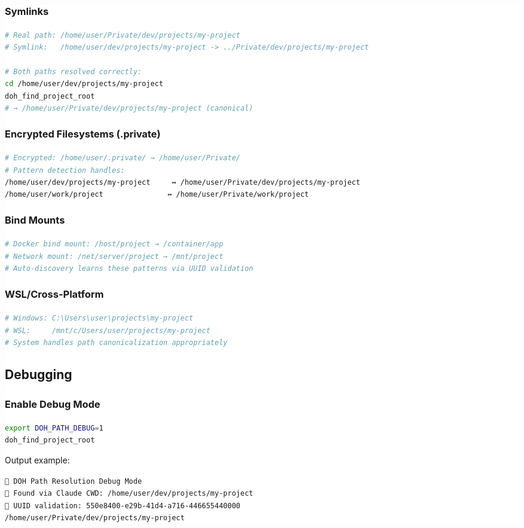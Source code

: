 ### Symlinks

```bash
# Real path: /home/user/Private/dev/projects/my-project
# Symlink:   /home/user/dev/projects/my-project -> ../Private/dev/projects/my-project

# Both paths resolved correctly:
cd /home/user/dev/projects/my-project
doh_find_project_root
# → /home/user/Private/dev/projects/my-project (canonical)
```

### Encrypted Filesystems (.private)

```bash
# Encrypted: /home/user/.private/ → /home/user/Private/
# Pattern detection handles:
/home/user/dev/projects/my-project     ↔ /home/user/Private/dev/projects/my-project
/home/user/work/project               ↔ /home/user/Private/work/project
```

### Bind Mounts

```bash
# Docker bind mount: /host/project → /container/app
# Network mount: /net/server/project → /mnt/project
# Auto-discovery learns these patterns via UUID validation
```

### WSL/Cross-Platform

```bash
# Windows: C:\Users\user\projects\my-project
# WSL:     /mnt/c/Users/user/projects/my-project
# System handles path canonicalization appropriately
```

## Debugging

### Enable Debug Mode

```bash
export DOH_PATH_DEBUG=1
doh_find_project_root
```

Output example:

```text
🐛 DOH Path Resolution Debug Mode
🐛 Found via Claude CWD: /home/user/dev/projects/my-project
🐛 UUID validation: 550e8400-e29b-41d4-a716-446655440000
/home/user/Private/dev/projects/my-project
```
